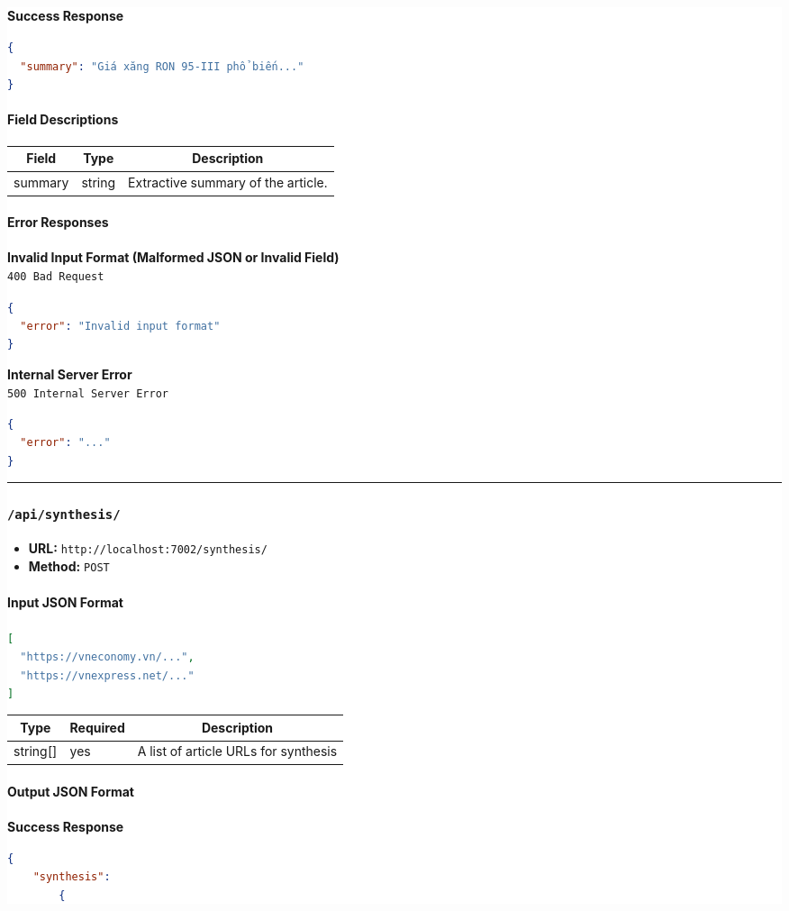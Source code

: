 **Success Response**
```json
{
  "summary": "Giá xăng RON 95-III phổ biến..."
}
```

#### Field Descriptions

| Field    | Type   | Description                        |
|----------|--------|------------------------------------|
| summary  | string | Extractive summary of the article. |

#### Error Responses

**Invalid Input Format (Malformed JSON or Invalid Field)**  
`400 Bad Request`
```json
{
  "error": "Invalid input format"
}
```

**Internal Server Error**  
`500 Internal Server Error`
```json
{
  "error": "..."
}
```

---

### `/api/synthesis/`

- **URL:** `http://localhost:7002/synthesis/`
- **Method:** `POST`

#### Input JSON Format

```json
[
  "https://vneconomy.vn/...",
  "https://vnexpress.net/..."
]
```

| Type      | Required | Description                        |
|-----------|----------|------------------------------------|
| string[]  | yes      | A list of article URLs for synthesis |

#### Output JSON Format

**Success Response**
```json
{
    "synthesis": 
        {
```